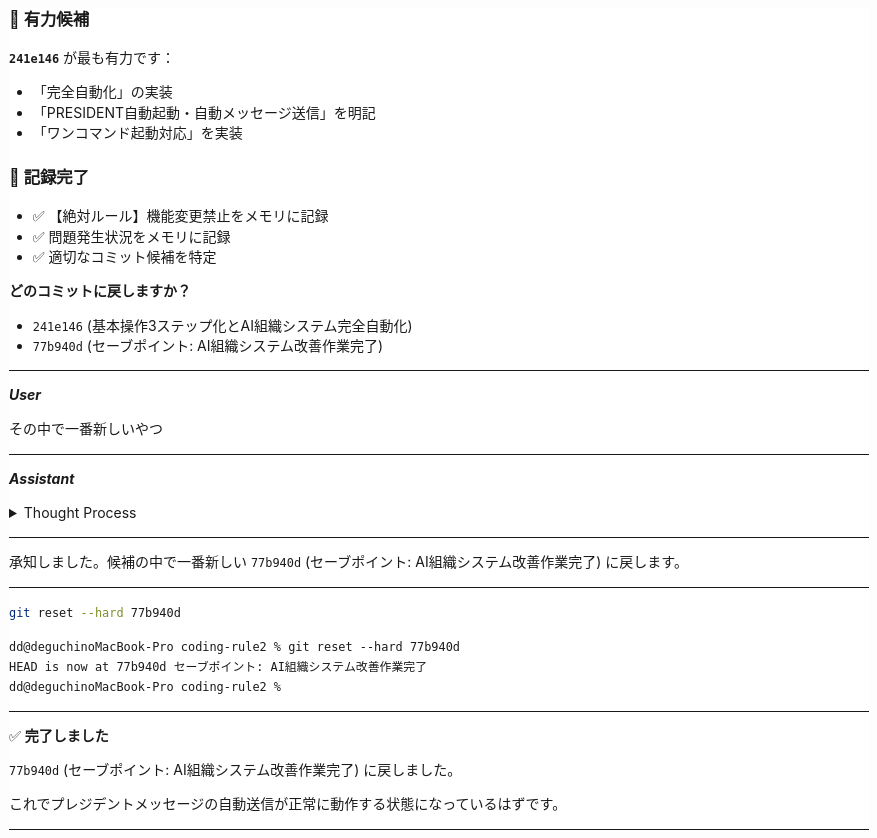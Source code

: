 ### 🎯 **有力候補**
**`241e146`** が最も有力です：
- 「完全自動化」の実装
- 「PRESIDENT自動起動・自動メッセージ送信」を明記
- 「ワンコマンド起動対応」を実装

### 📝 **記録完了**
- ✅ 【絶対ルール】機能変更禁止をメモリに記録
- ✅ 問題発生状況をメモリに記録
- ✅ 適切なコミット候補を特定

**どのコミットに戻しますか？**
- `241e146` (基本操作3ステップ化とAI組織システム完全自動化)
- `77b940d` (セーブポイント: AI組織システム改善作業完了)

---

_**User**_

その中で一番新しいやつ

---

_**Assistant**_

<think><details><summary>Thought Process</summary></details></think>

---

承知しました。候補の中で一番新しい `77b940d` (セーブポイント: AI組織システム改善作業完了) に戻します。

---

```bash
git reset --hard 77b940d
```

```
dd@deguchinoMacBook-Pro coding-rule2 % git reset --hard 77b940d
HEAD is now at 77b940d セーブポイント: AI組織システム改善作業完了
dd@deguchinoMacBook-Pro coding-rule2 %
```

---

✅ **完了しました**

`77b940d` (セーブポイント: AI組織システム改善作業完了) に戻しました。

これでプレジデントメッセージの自動送信が正常に動作する状態になっているはずです。

---

